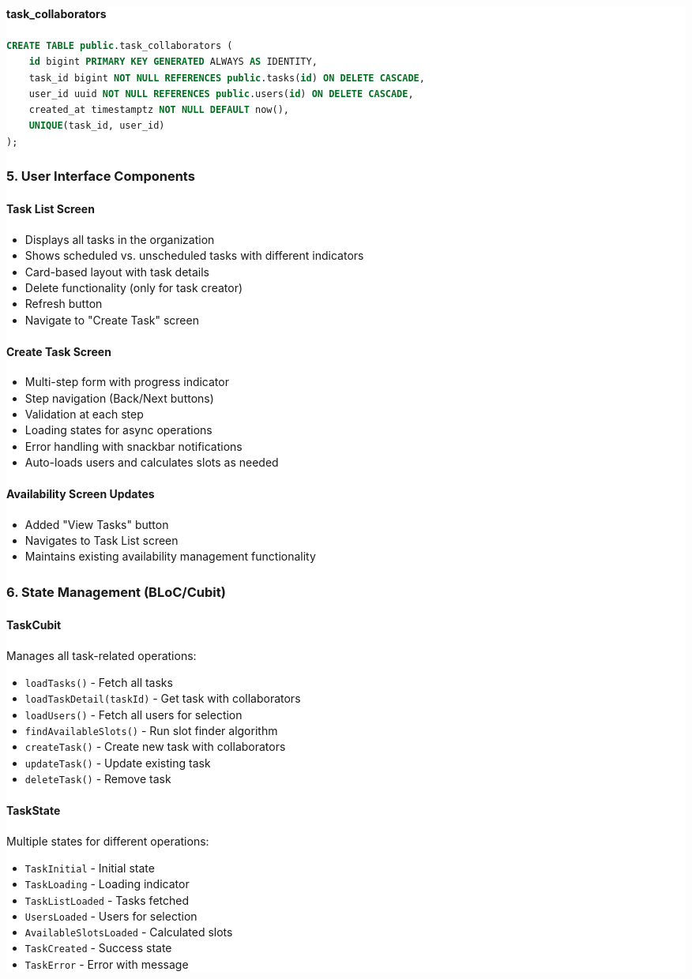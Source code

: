 #### task_collaborators
```sql
CREATE TABLE public.task_collaborators (
    id bigint PRIMARY KEY GENERATED ALWAYS AS IDENTITY,
    task_id bigint NOT NULL REFERENCES public.tasks(id) ON DELETE CASCADE,
    user_id uuid NOT NULL REFERENCES public.users(id) ON DELETE CASCADE,
    created_at timestamptz NOT NULL DEFAULT now(),
    UNIQUE(task_id, user_id)
);
```

### 5. User Interface Components

#### Task List Screen
- Displays all tasks in the organization
- Shows scheduled vs. unscheduled tasks with different indicators
- Card-based layout with task details
- Delete functionality (only for task creator)
- Refresh button
- Navigate to "Create Task" screen

#### Create Task Screen
- Multi-step form with progress indicator
- Step navigation (Back/Next buttons)
- Validation at each step
- Loading states for async operations
- Error handling with snackbar notifications
- Auto-loads users and calculates slots as needed

#### Availability Screen Updates
- Added "View Tasks" button
- Navigates to Task List screen
- Maintains existing availability management functionality

### 6. State Management (BLoC/Cubit)

#### TaskCubit
Manages all task-related operations:
- `loadTasks()` - Fetch all tasks
- `loadTaskDetail(taskId)` - Get task with collaborators
- `loadUsers()` - Fetch all users for selection
- `findAvailableSlots()` - Run slot finder algorithm
- `createTask()` - Create new task with collaborators
- `updateTask()` - Update existing task
- `deleteTask()` - Remove task

#### TaskState
Multiple states for different operations:
- `TaskInitial` - Initial state
- `TaskLoading` - Loading indicator
- `TaskListLoaded` - Tasks fetched
- `UsersLoaded` - Users for selection
- `AvailableSlotsLoaded` - Calculated slots
- `TaskCreated` - Success state
- `TaskError` - Error with message
